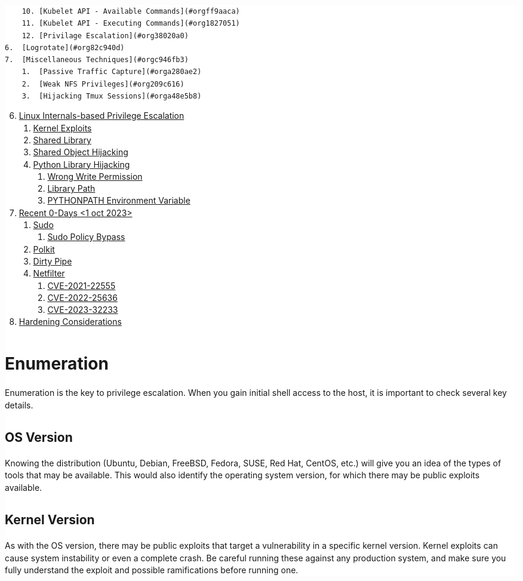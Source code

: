         10. [Kubelet API - Available Commands](#orgff9aaca)
        11. [Kubelet API - Executing Commands](#org1827051)
        12. [Privilage Escalation](#org38020a0)
    6.  [Logrotate](#org82c940d)
    7.  [Miscellaneous Techniques](#orgc946fb3)
        1.  [Passive Traffic Capture](#orga280ae2)
        2.  [Weak NFS Privileges](#org209c616)
        3.  [Hijacking Tmux Sessions](#orga48e5b8)
6.  [Linux Internals-based Privilege Escalation](#orga12b656)
    1.  [Kernel Exploits](#org76209a0)
    2.  [Shared Library](#org45a9013)
    3.  [Shared Object Hijacking](#orgd292677)
    4.  [Python Library Hijacking](#org8009ae4)
        1.  [Wrong Write Permission](#orgde5177f)
        2.  [Library Path](#org319cf57)
        3.  [PYTHONPATH Environment Variable](#org602661a)
7.  [Recent 0-Days <1 oct 2023>](#org44194a1)
    1.  [Sudo](#org9e8d217)
        1.  [Sudo Policy Bypass](#orgd9e46c1)
    2.  [Polkit](#orgd6ab618)
    3.  [Dirty Pipe](#org3556054)
    4.  [Netfilter](#org3e301d2)
        1.  [CVE-2021-22555](#org27469d7)
        2.  [CVE-2022-25636](#org957550a)
        3.  [CVE-2023-32233](#org3579acb)
8.  [Hardening Considerations](#orgfc25581)



<a id="org68b7afa"></a>

# Enumeration

Enumeration is the key to privilege escalation. 
When you gain initial shell access to the host, it is important to check several key details.


<a id="org3bc4ad9"></a>

## **OS Version**

Knowing the distribution (Ubuntu, Debian, FreeBSD, Fedora, SUSE, Red Hat, CentOS, etc.) will give you an idea of the types of tools that may be available. This would also identify the operating system version, for which there may be public exploits available.


<a id="org3924b41"></a>

## **Kernel Version**

As with the OS version, there may be public exploits that target a vulnerability in a specific kernel version. Kernel exploits can cause system instability or even a complete crash. Be careful running these against any production system, and make sure you fully understand the exploit and possible ramifications before running one.
